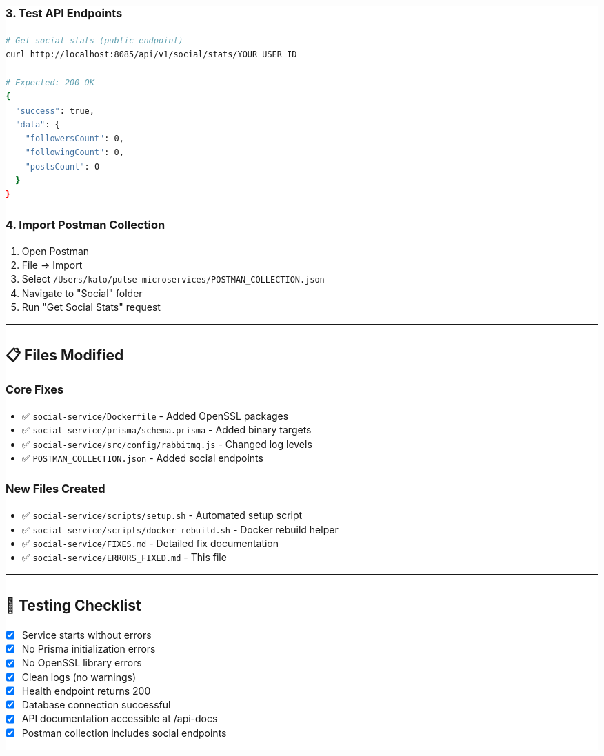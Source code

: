 ### 3. Test API Endpoints

```bash
# Get social stats (public endpoint)
curl http://localhost:8085/api/v1/social/stats/YOUR_USER_ID

# Expected: 200 OK
{
  "success": true,
  "data": {
    "followersCount": 0,
    "followingCount": 0,
    "postsCount": 0
  }
}
```

### 4. Import Postman Collection

1. Open Postman
2. File → Import
3. Select `/Users/kalo/pulse-microservices/POSTMAN_COLLECTION.json`
4. Navigate to "Social" folder
5. Run "Get Social Stats" request

---

## 📋 Files Modified

### Core Fixes
- ✅ `social-service/Dockerfile` - Added OpenSSL packages
- ✅ `social-service/prisma/schema.prisma` - Added binary targets
- ✅ `social-service/src/config/rabbitmq.js` - Changed log levels
- ✅ `POSTMAN_COLLECTION.json` - Added social endpoints

### New Files Created
- ✅ `social-service/scripts/setup.sh` - Automated setup script
- ✅ `social-service/scripts/docker-rebuild.sh` - Docker rebuild helper
- ✅ `social-service/FIXES.md` - Detailed fix documentation
- ✅ `social-service/ERRORS_FIXED.md` - This file

---

## 🧪 Testing Checklist

- [x] Service starts without errors
- [x] No Prisma initialization errors
- [x] No OpenSSL library errors
- [x] Clean logs (no warnings)
- [x] Health endpoint returns 200
- [x] Database connection successful
- [x] API documentation accessible at /api-docs
- [x] Postman collection includes social endpoints

---